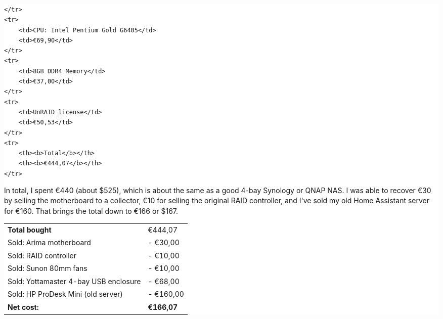     </tr>
    <tr>
        <td>CPU: Intel Pentium Gold G6405</td>
        <td>€69,90</td>
    </tr>
    <tr>
        <td>8GB DDR4 Memory</td>
        <td>€37,00</td>
    </tr>
    <tr>
        <td>UnRAID license</td>
        <td>€50,53</td>
    </tr>
    <tr>
        <th><b>Total</b></th>
        <th><b>€444,07</b></th>
    </tr>
</table>

In total, I spent €440 (about $525), which is about the same as a good 4-bay Synology or QNAP NAS. I was able to recover €30 by selling the motherboard to a collector, €10 for selling the original RAID controller, and I've sold my old Home Assistant server for €160. That brings the total down to €166 or $167.

<table class='pure-table pure-table-bordered pure-table-striped'>
    <tr>
        <td><b>Total bought</b></td>
        <td>€444,07</td>
    </tr>
    <tr>
        <td>Sold: Arima motherboard</td>
        <td>- €30,00</td>
    </tr>
    <tr>
        <td>Sold: RAID controller</td>
        <td>- €10,00</td>
    </tr>
    <tr>
        <td>Sold: Sunon 80mm fans</td>
        <td>- €10,00</td>
    </tr>
    <tr>
        <td>Sold: Yottamaster 4-bay USB enclosure</td>
        <td>- €68,00</td>
    </tr>
    <tr>
        <td>Sold: HP ProDesk Mini (old server)</td>
        <td>- €160,00</td>
    </tr>
    <tr>
        <td><b>Net cost:</b></td>
        <td><b>€166,07</b></td>
    </tr>
</table>
